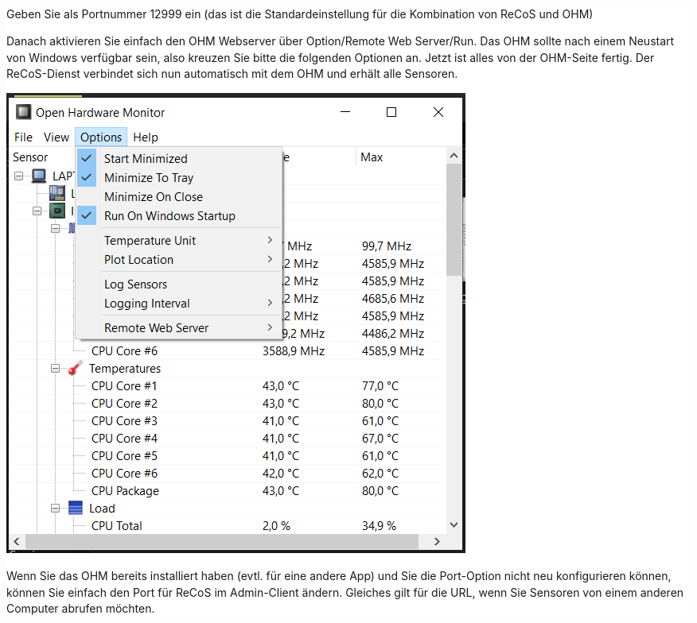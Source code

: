 Geben Sie als Portnummer 12999 ein (das ist die Standardeinstellung für die Kombination von ReCoS und OHM)

Danach aktivieren Sie einfach den OHM Webserver über Option/Remote Web Server/Run.
Das OHM sollte nach einem Neustart von Windows verfügbar sein, also kreuzen Sie bitte die folgenden Optionen an. Jetzt ist alles von der OHM-Seite fertig. Der ReCoS-Dienst verbindet sich nun automatisch mit dem OHM und erhält alle Sensoren. 

![ohm_04](documentation/assets/ohm_04.png)

Wenn Sie das OHM bereits installiert haben (evtl. für eine andere App) und Sie die Port-Option nicht neu konfigurieren können, können Sie einfach den Port für ReCoS im Admin-Client ändern. Gleiches gilt für die URL, wenn Sie Sensoren von einem anderen Computer abrufen möchten.

